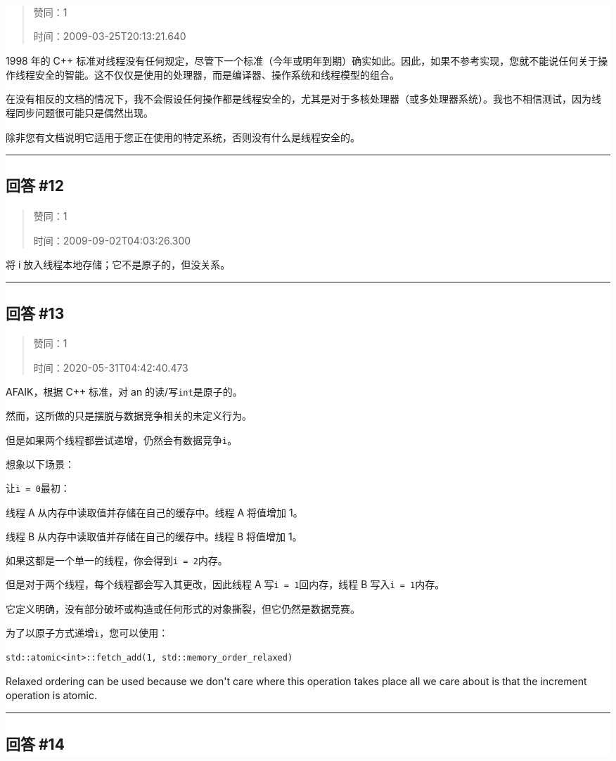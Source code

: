 > 赞同：1
> 
> 时间：2009-03-25T20:13:21.640

1998 年的 C++ 标准对线程没有任何规定，尽管下一个标准（今年或明年到期）确实如此。因此，如果不参考实现，您就不能说任何关于操作线程安全的智能。这不仅仅是使用的处理器，而是编译器、操作系统和线程模型的组合。

在没有相反的文档的情况下，我不会假设任何操作都是线程安全的，尤其是对于多核处理器（或多处理器系统）。我也不相信测试，因为线程同步问题很可能只是偶然出现。

除非您有文档说明它适用于您正在使用的特定系统，否则没有什么是线程安全的。

* * *

## 回答 #12

> 赞同：1
> 
> 时间：2009-09-02T04:03:26.300

将 i 放入线程本地存储；它不是原子的，但没关系。

* * *

## 回答 #13

> 赞同：1
> 
> 时间：2020-05-31T04:42:40.473

AFAIK，根据 C++ 标准，对 an 的读/写`int`是原子的。

然而，这所做的只是摆脱与数据竞争相关的未定义行为。

但是如果两个线程都尝试递增，仍然会有数据竞争`i`。

想象以下场景：

让`i = 0`最初：

线程 A 从内存中读取值并存储在自己的缓存中。线程 A 将值增加 1。

线程 B 从内存中读取值并存储在自己的缓存中。线程 B 将值增加 1。

如果这都是一个单一的线程，你会得到`i = 2`内存。

但是对于两个线程，每个线程都会写入其更改，因此线程 A 写`i = 1`回内存，线程 B 写入`i = 1`内存。

它定义明确，没有部分破坏或构造或任何形式的对象撕裂，但它仍然是数据竞赛。

为了以原子方式递增`i`，您可以使用：

`std::atomic<int>::fetch_add(1, std::memory_order_relaxed)`

Relaxed ordering can be used because we don't care where this operation takes place all we care about is that the increment operation is atomic.

* * *

## 回答 #14

